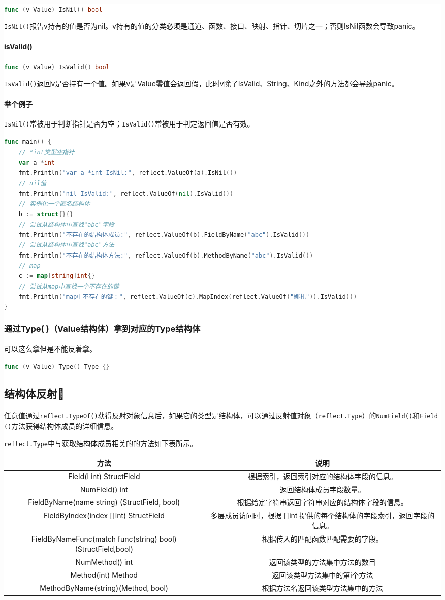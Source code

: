 ```go
func (v Value) IsNil() bool
```

`IsNil()`报告v持有的值是否为nil。v持有的值的分类必须是通道、函数、接口、映射、指针、切片之一；否则IsNil函数会导致panic。

#### isValid()

```go
func (v Value) IsValid() bool
```

`IsValid()`返回v是否持有一个值。如果v是Value零值会返回假，此时v除了IsValid、String、Kind之外的方法都会导致panic。

#### 举个例子

`IsNil()`常被用于判断指针是否为空；`IsValid()`常被用于判定返回值是否有效。

```go
func main() {
	// *int类型空指针
	var a *int
	fmt.Println("var a *int IsNil:", reflect.ValueOf(a).IsNil())
	// nil值
	fmt.Println("nil IsValid:", reflect.ValueOf(nil).IsValid())
	// 实例化一个匿名结构体
	b := struct{}{}
	// 尝试从结构体中查找"abc"字段
	fmt.Println("不存在的结构体成员:", reflect.ValueOf(b).FieldByName("abc").IsValid())
	// 尝试从结构体中查找"abc"方法
	fmt.Println("不存在的结构体方法:", reflect.ValueOf(b).MethodByName("abc").IsValid())
	// map
	c := map[string]int{}
	// 尝试从map中查找一个不存在的键
	fmt.Println("map中不存在的键：", reflect.ValueOf(c).MapIndex(reflect.ValueOf("娜扎")).IsValid())
}
```

### 通过Type( )（Value结构体）拿到对应的Type结构体

可以这么拿但是不能反着拿。

```go
func (v Value) Type() Type {}
```

## 结构体反射🔬

任意值通过`reflect.TypeOf()`获得反射对象信息后，如果它的类型是结构体，可以通过反射值对象（`reflect.Type`）的`NumField()`和`Field()`方法获得结构体成员的详细信息。

`reflect.Type`中与获取结构体成员相关的的方法如下表所示。

|                            方法                             |                             说明                             |
| :---------------------------------------------------------: | :----------------------------------------------------------: |
|                  Field(i int) StructField                   |          根据索引，返回索引对应的结构体字段的信息。          |
|                       NumField() int                        |                   返回结构体成员字段数量。                   |
|        FieldByName(name string) (StructField, bool)         |       根据给定字符串返回字符串对应的结构体字段的信息。       |
|            FieldByIndex(index []int) StructField            | 多层成员访问时，根据 []int 提供的每个结构体的字段索引，返回字段的信息。 |
| FieldByNameFunc(match func(string) bool) (StructField,bool) |              根据传入的匹配函数匹配需要的字段。              |
|                       NumMethod() int                       |                返回该类型的方法集中方法的数目                |
|                     Method(int) Method                      |                返回该类型方法集中的第i个方法                 |
|             MethodByName(string)(Method, bool)              |              根据方法名返回该类型方法集中的方法              |
